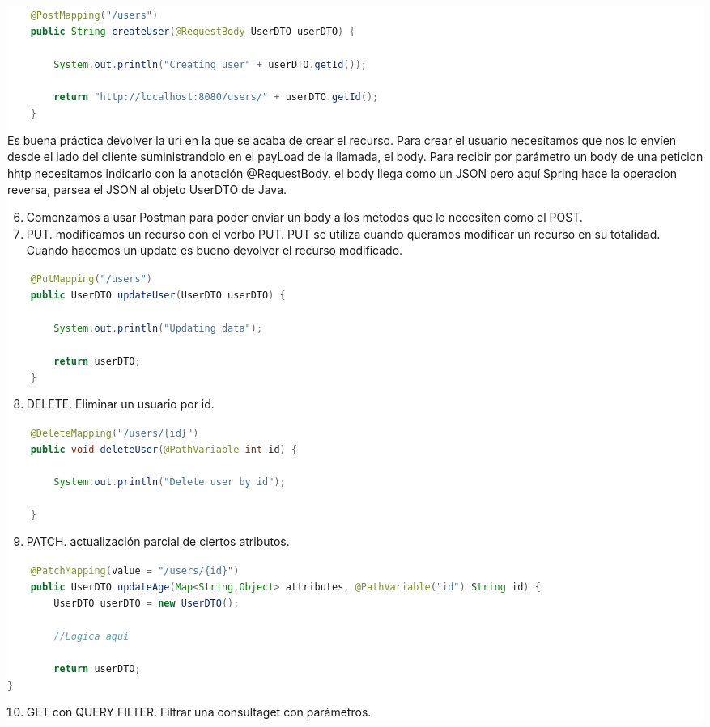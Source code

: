 ```java
	@PostMapping("/users")
	public String createUser(@RequestBody UserDTO userDTO) {
		
		System.out.println("Creating user" + userDTO.getId());
		
		return "http://localhost:8080/users/" + userDTO.getId();
	}
```

Es buena práctica devolver la uri en la que se acaba de crear el recurso.
Para crear el usuario necesitamos que nos lo envíen desde el lado del cliente suministrandolo en el payLoad de la llamada, el body.
Para recibir por parámetro un body de una peticion hhtp necesitamos indicarlo con la anotación @RequestBody. el body llega como un JSON pero aquí Spring hace la operacion reversa, parsea el JSON al objeto UserDTO de Java.

6. Comenzamos a usar Postman para poder enviar un body a los métodos que lo necesiten como el POST.
7. PUT. modificamos un recurso con el verbo PUT. PUT se utiliza cuando queramos modificar un recurso en su totalidad. Cuando hacemos un update es bueno devolver el recurso modificado.

```java
	@PutMapping("/users")
	public UserDTO updateUser(UserDTO userDTO) {
		
		System.out.println("Updating data");
		
		return userDTO;
	}
```

8. DELETE. Eliminar un usuario por id.

```java
	@DeleteMapping("/users/{id}")
	public void deleteUser(@PathVariable int id) {
		
		System.out.println("Delete user by id");
		
	}
```

9. PATCH. actualización parcial de ciertos atributos.

```java
    @PatchMapping(value = "/users/{id}")
    public UserDTO updateAge(Map<String,Object> attributes, @PathVariable("id") String id) {
        UserDTO userDTO = new UserDTO();

        //Logica aquí

        return userDTO;
}
```
10. GET con QUERY FILTER. Filtrar una consultaget con parámetros.

